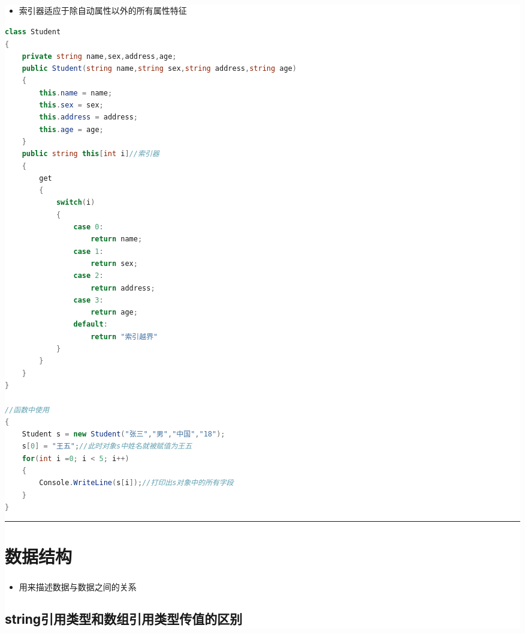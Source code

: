 - 索引器适应于除自动属性以外的所有属性特征

```csharp
class Student
{
    private string name,sex,address,age;
    public Student(string name,string sex,string address,string age)
    {
        this.name = name;
        this.sex = sex;
        this.address = address;
        this.age = age;
    }
    public string this[int i]//索引器
    {
        get
        {
            switch(i)
            {
                case 0:
                    return name;
                case 1:
                    return sex;
                case 2:
                    return address;
                case 3:
                    return age;
                default:
                    return "索引越界"
            }
        }
    }
}

//函数中使用
{
    Student s = new Student("张三","男","中国","18");
    s[0] = "王五";//此时对象s中姓名就被赋值为王五
    for(int i =0; i < 5; i++)
    {
        Console.WriteLine(s[i]);//打印出s对象中的所有字段
    }
}
```
---
# 数据结构

- 用来描述数据与数据之间的关系

## string引用类型和数组引用类型传值的区别
